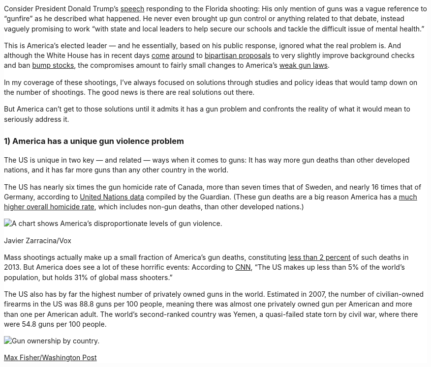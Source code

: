 Consider President Donald Trump’s [speech](https://www.vox.com/policy-and-politics/2018/2/15/17016396/trump-parkland-florida-school-shooting) responding to the Florida shooting: His only mention of guns was a vague reference to “gunfire” as he described what happened. He never even brought up gun control or anything related to that debate, instead vaguely promising to work “with state and local leaders to help secure our schools and tackle the difficult issue of mental health.”

This is America’s elected leader — and he essentially, based on his public response, ignored what the real problem is. And although the White House has in recent days [come](https://twitter.com/kaitlancollins/status/966053235374125057)  [around](https://www.nbcnews.com/politics/white-house/white-house-trump-supports-move-strengthen-gun-background-checks-n849341) to [bipartisan proposals](https://www.vox.com/policy-and-politics/2018/2/20/17027738/gun-control-bills-congress-parkland-florida-marjory-stoneman-douglas-shooting) to very slightly improve background checks and ban [bump stocks](https://www.vox.com/policy-and-politics/2018/2/20/17033526/trump-guns-mass-shootings-parkland-las-vegas), the compromises amount to fairly small changes to America’s [weak gun laws](https://www.vox.com/policy-and-politics/2015/12/4/9850572/gun-control-us-japan-switzerland-uk-canada).

In my coverage of these shootings, I’ve always focused on solutions through studies and policy ideas that would tamp down on the number of shootings. The good news is there are real solutions out there.

But America can’t get to those solutions until it admits it has a gun problem and confronts the reality of what it would mean to seriously address it.

### 1) America has a unique gun violence problem

The US is unique in two key — and related — ways when it comes to guns: It has way more gun deaths than other developed nations, and it has far more guns than any other country in the world.

The US has nearly six times the gun homicide rate of Canada, more than seven times that of Sweden, and nearly 16 times that of Germany, according to [United Nations data](http://www.theguardian.com/news/datablog/2012/jul/22/gun-homicides-ownership-world-list) compiled by the Guardian. (These gun deaths are a big reason America has a [much higher overall homicide rate](http://www.vox.com/2015/4/7/8364263/us-europe-mass-incarceration), which includes non-gun deaths, than other developed nations.)

![A chart shows America’s disproportionate levels of gun violence.](../_resources/dd9504abac3d693c7eb6c6e671b9714f.jpg)

 Javier Zarracina/Vox

Mass shootings actually make up a small fraction of America’s gun deaths, constituting [less than 2 percent](https://www.vox.com/policy-and-politics/2015/12/3/9844470/mass-shootings-gun-violence) of such deaths in 2013. But America does see a lot of these horrific events: According to [CNN](https://www.cnn.com/2017/10/03/americas/us-gun-statistics/index.html), “The US makes up less than 5% of the world’s population, but holds 31% of global mass shooters.”

The US also has by far the highest number of privately owned guns in the world. Estimated in 2007, the number of civilian-owned firearms in the US was 88.8 guns per 100 people, meaning there was almost one privately owned gun per American and more than one per American adult. The world’s second-ranked country was Yemen, a quasi-failed state torn by civil war, where there were 54.8 guns per 100 people.

![Gun ownership by country.](../_resources/19e4728905524dbbb2cfe04fecfb7aac.jpg)

[Max Fisher/Washington Post](https://www.washingtonpost.com/news/worldviews/wp/2012/12/15/what-makes-americas-gun-culture-totally-unique-in-the-world-as-demonstrated-in-four-charts/)
